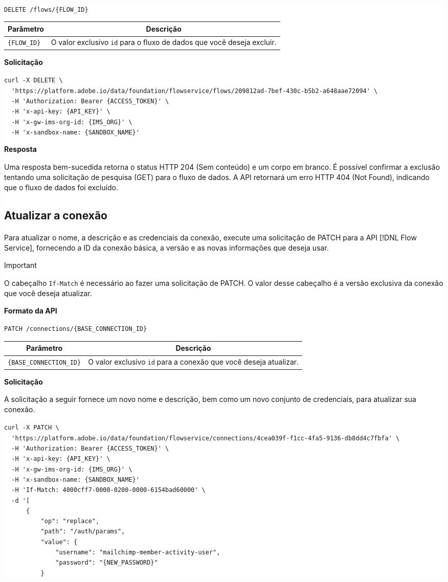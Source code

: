 ```http
DELETE /flows/{FLOW_ID}
```

| Parâmetro | Descrição |
| --------- | ----------- |
| `{FLOW_ID}` | O valor exclusivo `id` para o fluxo de dados que você deseja excluir. |

**Solicitação**

```shell
curl -X DELETE \
  'https://platform.adobe.io/data/foundation/flowservice/flows/209812ad-7bef-430c-b5b2-a648aae72094' \
  -H 'Authorization: Bearer {ACCESS_TOKEN}' \
  -H 'x-api-key: {API_KEY}' \
  -H 'x-gw-ims-org-id: {IMS_ORG}' \
  -H 'x-sandbox-name: {SANDBOX_NAME}'
```

**Resposta**

Uma resposta bem-sucedida retorna o status HTTP 204 (Sem conteúdo) e um corpo em branco. É possível confirmar a exclusão tentando uma solicitação de pesquisa (GET) para o fluxo de dados. A API retornará um erro HTTP 404 (Not Found), indicando que o fluxo de dados foi excluído.

## Atualizar a conexão

Para atualizar o nome, a descrição e as credenciais da conexão, execute uma solicitação de PATCH para a API [!DNL Flow Service], fornecendo a ID da conexão básica, a versão e as novas informações que deseja usar.

>[!IMPORTANT]
>
>O cabeçalho `If-Match` é necessário ao fazer uma solicitação de PATCH. O valor desse cabeçalho é a versão exclusiva da conexão que você deseja atualizar.

**Formato da API**

```http
PATCH /connections/{BASE_CONNECTION_ID}
```

| Parâmetro | Descrição |
| --------- | ----------- |
| `{BASE_CONNECTION_ID}` | O valor exclusivo `id` para a conexão que você deseja atualizar. |

**Solicitação**

A solicitação a seguir fornece um novo nome e descrição, bem como um novo conjunto de credenciais, para atualizar sua conexão.

```shell
curl -X PATCH \
  'https://platform.adobe.io/data/foundation/flowservice/connections/4cea039f-f1cc-4fa5-9136-db8dd4c7fbfa' \
  -H 'Authorization: Bearer {ACCESS_TOKEN}' \
  -H 'x-api-key: {API_KEY}' \
  -H 'x-gw-ims-org-id: {IMS_ORG}' \
  -H 'x-sandbox-name: {SANDBOX_NAME}'
  -H 'If-Match: 4000cff7-0000-0200-0000-6154bad60000' \
  -d '[
      {
          "op": "replace",
          "path": "/auth/params",
          "value": {
              "username": "mailchimp-member-activity-user",
              "password": "{NEW_PASSWORD}"
          }
```